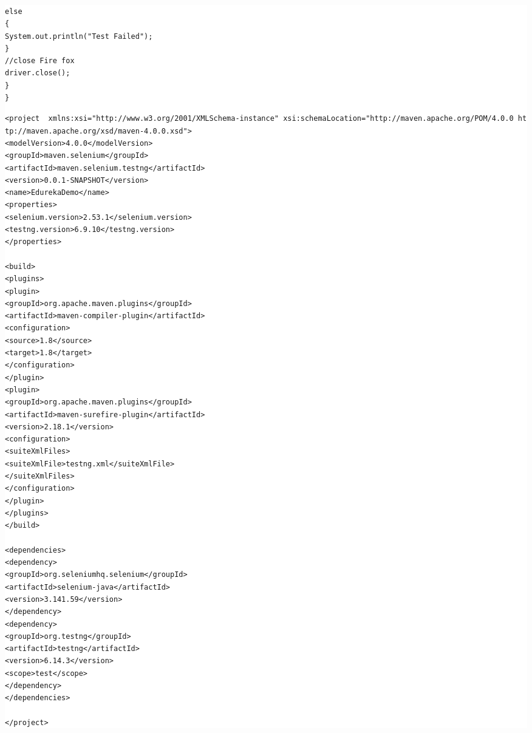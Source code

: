 ```
else
{
System.out.println("Test Failed");
}
//close Fire fox
driver.close();
}
}

```

```
<project  xmlns:xsi="http://www.w3.org/2001/XMLSchema-instance" xsi:schemaLocation="http://maven.apache.org/POM/4.0.0 http://maven.apache.org/xsd/maven-4.0.0.xsd">
<modelVersion>4.0.0</modelVersion>
<groupId>maven.selenium</groupId>
<artifactId>maven.selenium.testng</artifactId>
<version>0.0.1-SNAPSHOT</version>
<name>EdurekaDemo</name>
<properties>
<selenium.version>2.53.1</selenium.version>
<testng.version>6.9.10</testng.version>
</properties>

<build>
<plugins>
<plugin>
<groupId>org.apache.maven.plugins</groupId>
<artifactId>maven-compiler-plugin</artifactId>
<configuration>
<source>1.8</source>
<target>1.8</target>
</configuration>
</plugin>
<plugin>
<groupId>org.apache.maven.plugins</groupId>
<artifactId>maven-surefire-plugin</artifactId>
<version>2.18.1</version>
<configuration>
<suiteXmlFiles>
<suiteXmlFile>testng.xml</suiteXmlFile>
</suiteXmlFiles>
</configuration>
</plugin>
</plugins>
</build>

<dependencies>
<dependency>
<groupId>org.seleniumhq.selenium</groupId>
<artifactId>selenium-java</artifactId>
<version>3.141.59</version>
</dependency>
<dependency>
<groupId>org.testng</groupId>
<artifactId>testng</artifactId>
<version>6.14.3</version>
<scope>test</scope>
</dependency>
</dependencies>

</project>

```